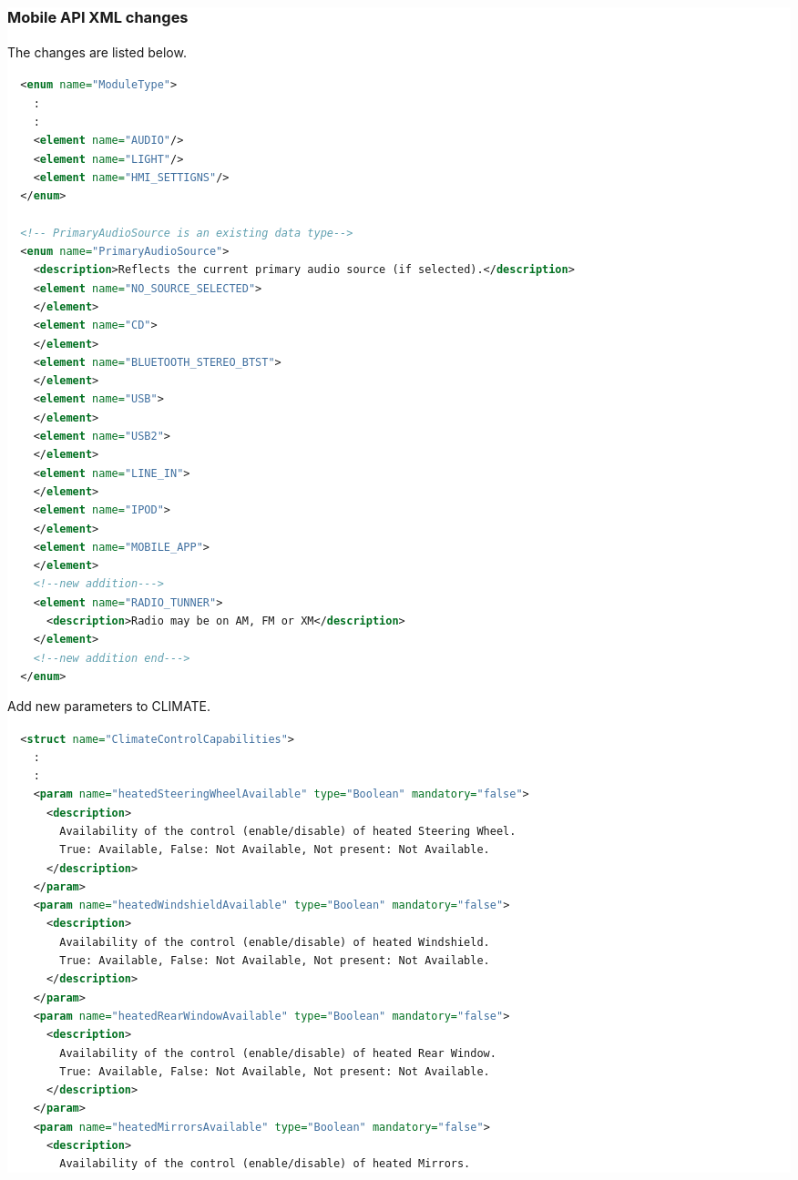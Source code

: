 ### Mobile API XML changes
The changes are listed below.
```xml
  <enum name="ModuleType">
    :
    :
    <element name="AUDIO"/>
    <element name="LIGHT"/>
    <element name="HMI_SETTIGNS"/>
  </enum>
  
  <!-- PrimaryAudioSource is an existing data type-->
  <enum name="PrimaryAudioSource">
    <description>Reflects the current primary audio source (if selected).</description>
    <element name="NO_SOURCE_SELECTED">
    </element>
    <element name="CD">
    </element>
    <element name="BLUETOOTH_STEREO_BTST">
    </element>
    <element name="USB">
    </element>
    <element name="USB2">
    </element>
    <element name="LINE_IN">
    </element>
    <element name="IPOD">
    </element>
    <element name="MOBILE_APP">
    </element>
    <!--new addition--->
    <element name="RADIO_TUNNER">
      <description>Radio may be on AM, FM or XM</description>
    </element>
    <!--new addition end--->
  </enum>
```
Add new parameters to CLIMATE.
```xml
  <struct name="ClimateControlCapabilities">
    :
    :
    <param name="heatedSteeringWheelAvailable" type="Boolean" mandatory="false">
      <description>
        Availability of the control (enable/disable) of heated Steering Wheel.
        True: Available, False: Not Available, Not present: Not Available.
      </description>
    </param>
    <param name="heatedWindshieldAvailable" type="Boolean" mandatory="false">
      <description>
        Availability of the control (enable/disable) of heated Windshield.
        True: Available, False: Not Available, Not present: Not Available.
      </description>
    </param>
    <param name="heatedRearWindowAvailable" type="Boolean" mandatory="false">
      <description>
        Availability of the control (enable/disable) of heated Rear Window.
        True: Available, False: Not Available, Not present: Not Available.
      </description>
    </param> 
    <param name="heatedMirrorsAvailable" type="Boolean" mandatory="false">
      <description>
        Availability of the control (enable/disable) of heated Mirrors.
```